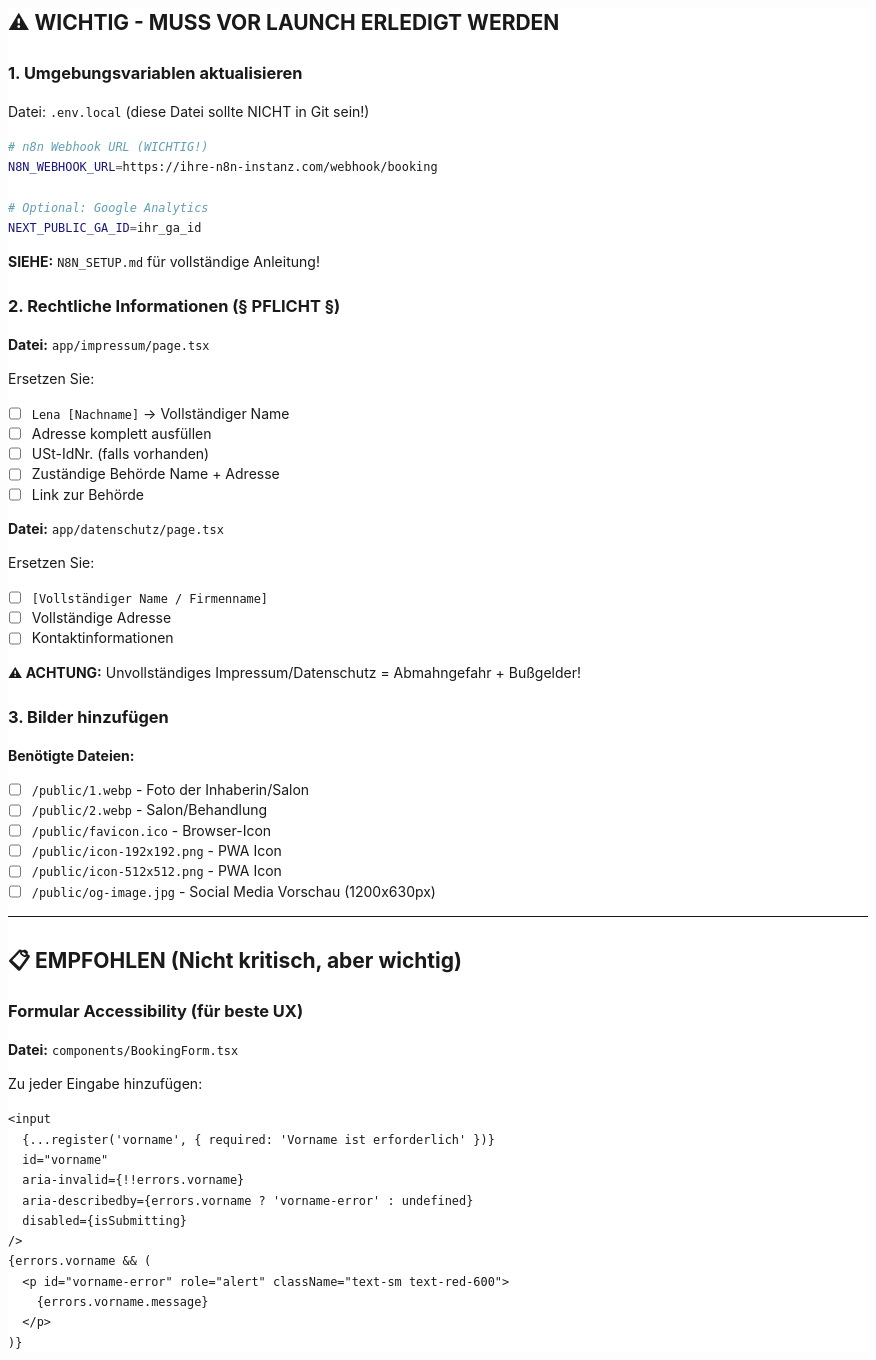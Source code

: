 ## ⚠️ WICHTIG - MUSS VOR LAUNCH ERLEDIGT WERDEN

### 1. **Umgebungsvariablen aktualisieren**
Datei: `.env.local` (diese Datei sollte NICHT in Git sein!)

```bash
# n8n Webhook URL (WICHTIG!)
N8N_WEBHOOK_URL=https://ihre-n8n-instanz.com/webhook/booking

# Optional: Google Analytics
NEXT_PUBLIC_GA_ID=ihr_ga_id
```

**SIEHE:** `N8N_SETUP.md` für vollständige Anleitung!

### 2. **Rechtliche Informationen (§ PFLICHT §)**
**Datei:** `app/impressum/page.tsx`

Ersetzen Sie:
- [ ] `Lena [Nachname]` → Vollständiger Name
- [ ] Adresse komplett ausfüllen
- [ ] USt-IdNr. (falls vorhanden)
- [ ] Zuständige Behörde Name + Adresse
- [ ] Link zur Behörde

**Datei:** `app/datenschutz/page.tsx`

Ersetzen Sie:
- [ ] `[Vollständiger Name / Firmenname]`
- [ ] Vollständige Adresse
- [ ] Kontaktinformationen

**⚠️ ACHTUNG:** Unvollständiges Impressum/Datenschutz = Abmahngefahr + Bußgelder!

### 3. **Bilder hinzufügen**
**Benötigte Dateien:**
- [ ] `/public/1.webp` - Foto der Inhaberin/Salon
- [ ] `/public/2.webp` - Salon/Behandlung
- [ ] `/public/favicon.ico` - Browser-Icon
- [ ] `/public/icon-192x192.png` - PWA Icon
- [ ] `/public/icon-512x512.png` - PWA Icon
- [ ] `/public/og-image.jpg` - Social Media Vorschau (1200x630px)

---

## 📋 EMPFOHLEN (Nicht kritisch, aber wichtig)

### Formular Accessibility (für beste UX)
**Datei:** `components/BookingForm.tsx`

Zu jeder Eingabe hinzufügen:
```tsx
<input
  {...register('vorname', { required: 'Vorname ist erforderlich' })}
  id="vorname"
  aria-invalid={!!errors.vorname}
  aria-describedby={errors.vorname ? 'vorname-error' : undefined}
  disabled={isSubmitting}
/>
{errors.vorname && (
  <p id="vorname-error" role="alert" className="text-sm text-red-600">
    {errors.vorname.message}
  </p>
)}
```